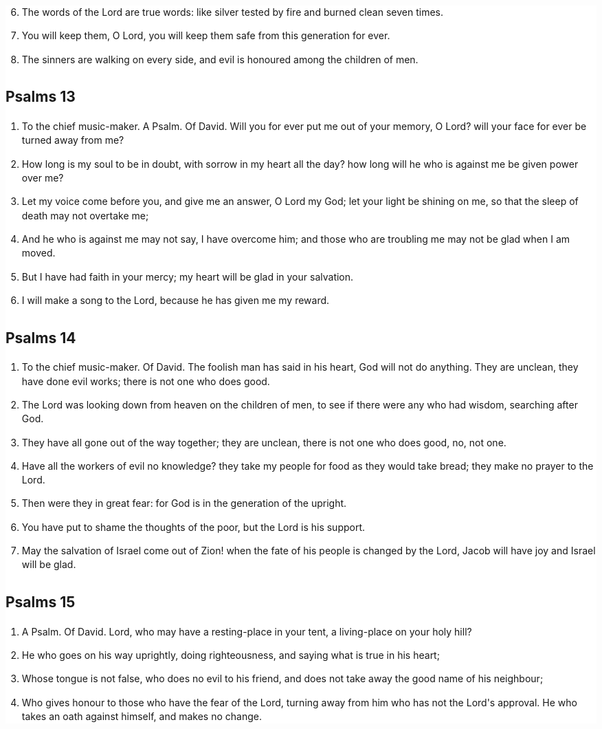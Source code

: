 6. The words of the Lord are true words: like silver tested by fire and burned clean seven times.

7. You will keep them, O Lord, you will keep them safe from this generation for ever.

8. The sinners are walking on every side, and evil is honoured among the children of men.

## Psalms 13

1. To the chief music-maker. A Psalm. Of David. Will you for ever put me out of your memory, O Lord? will your face for ever be turned away from me?

2. How long is my soul to be in doubt, with sorrow in my heart all the day? how long will he who is against me be given power over me?

3. Let my voice come before you, and give me an answer, O Lord my God; let your light be shining on me, so that the sleep of death may not overtake me;

4. And he who is against me may not say, I have overcome him; and those who are troubling me may not be glad when I am moved.

5. But I have had faith in your mercy; my heart will be glad in your salvation.

6. I will make a song to the Lord, because he has given me my reward.

## Psalms 14

1. To the chief music-maker. Of David. The foolish man has said in his heart, God will not do anything. They are unclean, they have done evil works; there is not one who does good.

2. The Lord was looking down from heaven on the children of men, to see if there were any who had wisdom, searching after God.

3. They have all gone out of the way together; they are unclean, there is not one who does good, no, not one.

4. Have all the workers of evil no knowledge? they take my people for food as they would take bread; they make no prayer to the Lord.

5. Then were they in great fear: for God is in the generation of the upright.

6. You have put to shame the thoughts of the poor, but the Lord is his support.

7. May the salvation of Israel come out of Zion! when the fate of his people is changed by the Lord, Jacob will have joy and Israel will be glad.

## Psalms 15

1. A Psalm. Of David. Lord, who may have a resting-place in your tent, a living-place on your holy hill?

2. He who goes on his way uprightly, doing righteousness, and saying what is true in his heart;

3. Whose tongue is not false, who does no evil to his friend, and does not take away the good name of his neighbour;

4. Who gives honour to those who have the fear of the Lord, turning away from him who has not the Lord's approval. He who takes an oath against himself, and makes no change.
